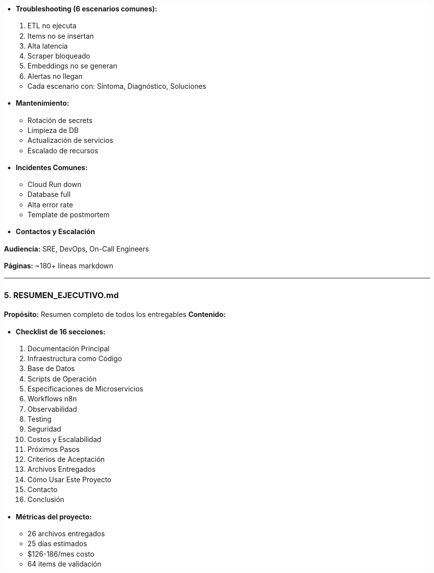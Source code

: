 - **Troubleshooting (6 escenarios comunes):**
  1. ETL no ejecuta
  2. Items no se insertan
  3. Alta latencia
  4. Scraper bloqueado
  5. Embeddings no se generan
  6. Alertas no llegan
  - Cada escenario con: Síntoma, Diagnóstico, Soluciones

- **Mantenimiento:**
  - Rotación de secrets
  - Limpieza de DB
  - Actualización de servicios
  - Escalado de recursos

- **Incidentes Comunes:**
  - Cloud Run down
  - Database full
  - Alta error rate
  - Template de postmortem

- **Contactos y Escalación**

**Audiencia:** SRE, DevOps, On-Call Engineers

**Páginas:** ~180+ líneas markdown

---

### 5. RESUMEN_EJECUTIVO.md
**Propósito:** Resumen completo de todos los entregables
**Contenido:**
- **Checklist de 16 secciones:**
  1. Documentación Principal
  2. Infraestructura como Código
  3. Base de Datos
  4. Scripts de Operación
  5. Especificaciones de Microservicios
  6. Workflows n8n
  7. Observabilidad
  8. Testing
  9. Seguridad
  10. Costos y Escalabilidad
  11. Próximos Pasos
  12. Criterios de Aceptación
  13. Archivos Entregados
  14. Cómo Usar Este Proyecto
  15. Contacto
  16. Conclusión

- **Métricas del proyecto:**
  - 26 archivos entregados
  - 25 días estimados
  - $126-186/mes costo
  - 64 items de validación

